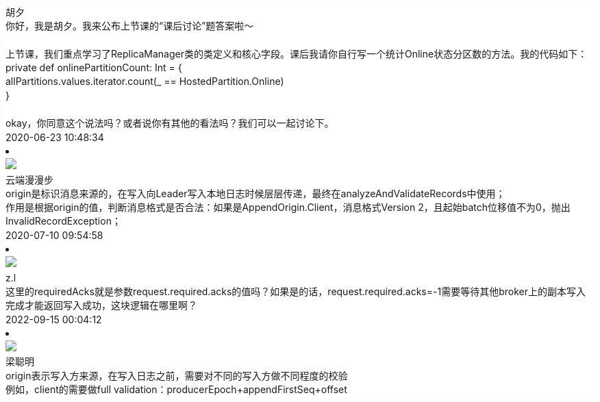 <div class="_36ChpWj4_0">
  <div class="_2zFoi7sd_0"><span>胡夕</span>
  </div>
  <div class="_2_QraFYR_0">你好，我是胡夕。我来公布上节课的“课后讨论”题答案啦～<br><br>上节课，我们重点学习了ReplicaManager类的类定义和核心字段。课后我请你自行写一个统计Online状态分区数的方法。我的代码如下：<br>private def onlinePartitionCount: Int = {<br>    allPartitions.values.iterator.count(_ == HostedPartition.Online)<br>  }<br><br>okay，你同意这个说法吗？或者说你有其他的看法吗？我们可以一起讨论下。</div>
  <div class="_10o3OAxT_0">
    
  </div>
  <div class="_3klNVc4Z_0">
    <div class="_3Hkula0k_0">2020-06-23 10:48:34</div>
  </div>
</div>
</div>
</li>
<li>
<div class="_2sjJGcOH_0"><img src="https://static001.geekbang.org/account/avatar/00/0f/a1/ea/4afba3f1.jpg"
  class="_3FLYR4bF_0">
<div class="_36ChpWj4_0">
  <div class="_2zFoi7sd_0"><span>云端漫漫步</span>
  </div>
  <div class="_2_QraFYR_0">origin是标识消息来源的，在写入向Leader写入本地日志时候层层传递，最终在analyzeAndValidateRecords中使用；<br>作用是根据origin的值，判断消息格式是否合法：如果是AppendOrigin.Client，消息格式Version 2，且起始batch位移值不为0，抛出InvalidRecordException；</div>
  <div class="_10o3OAxT_0">
    
  </div>
  <div class="_3klNVc4Z_0">
    <div class="_3Hkula0k_0">2020-07-10 09:54:58</div>
  </div>
</div>
</div>
</li>
<li>
<div class="_2sjJGcOH_0"><img src="https://static001.geekbang.org/account/avatar/00/12/05/7f/d35ab9a1.jpg"
  class="_3FLYR4bF_0">
<div class="_36ChpWj4_0">
  <div class="_2zFoi7sd_0"><span>z.l</span>
  </div>
  <div class="_2_QraFYR_0">这里的requiredAcks就是参数request.required.acks的值吗？如果是的话，request.required.acks=-1需要等待其他broker上的副本写入完成才能返回写入成功，这块逻辑在哪里啊？</div>
  <div class="_10o3OAxT_0">
    
  </div>
  <div class="_3klNVc4Z_0">
    <div class="_3Hkula0k_0">2022-09-15 00:04:12</div>
  </div>
</div>
</div>
</li>
<li>
<div class="_2sjJGcOH_0"><img src="https://static001.geekbang.org/account/avatar/00/1f/55/eb/a441eda8.jpg"
  class="_3FLYR4bF_0">
<div class="_36ChpWj4_0">
  <div class="_2zFoi7sd_0"><span>梁聪明</span>
  </div>
  <div class="_2_QraFYR_0">origin表示写入方来源，在写入日志之前，需要对不同的写入方做不同程度的校验<br>例如，client的需要做full validation：producerEpoch+appendFirstSeq+offset</div>
  <div class="_10o3OAxT_0">
    